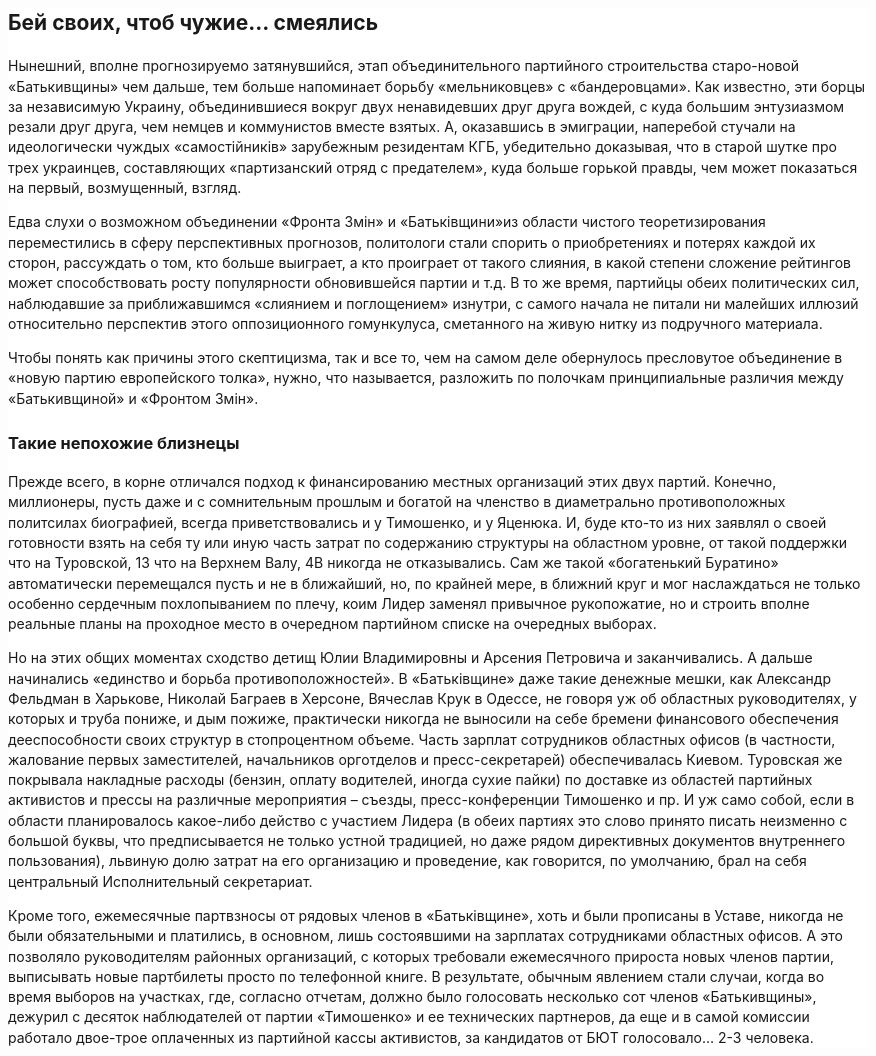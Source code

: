## **Бей своих, чтоб чужие… смеялись**

Нынешний, вполне прогнозируемо затянувшийся, этап объединительного партийного строительства старо-новой «Батькивщины» чем дальше, тем больше напоминает борьбу «мельниковцев» с «бандеровцами». Как известно, эти борцы за независимую Украину, объединившиеся вокруг двух ненавидевших друг друга вождей, с куда большим энтузиазмом резали друг друга, чем немцев и коммунистов вместе взятых. А, оказавшись в эмиграции, наперебой стучали на идеологически чуждых «самостійників» зарубежным резидентам КГБ, убедительно доказывая, что в старой шутке про трех украинцев, составляющих «партизанский отряд с предателем», куда больше горькой правды, чем может показаться на первый, возмущенный, взгляд.

Едва слухи о возможном объединении «Фронта Змін» и «Батьківщини»из области чистого теоретизирования переместились в сферу перспективных прогнозов, политологи стали спорить о приобретениях и потерях каждой их сторон, рассуждать о том, кто больше выиграет, а кто проиграет от такого слияния, в какой степени сложение рейтингов может способствовать росту популярности обновившейся партии и т.д. В то же время, партийцы обеих политических сил, наблюдавшие за приближавшимся «слиянием и поглощением» изнутри, с самого начала не питали ни малейших иллюзий относительно перспектив этого оппозиционного гомункулуса, сметанного на живую нитку из подручного материала. 

Чтобы понять как причины этого скептицизма, так и все то, чем на самом деле обернулось пресловутое объединение в «новую партию европейского толка», нужно, что называется, разложить по полочкам принципиальные различия между «Батькивщиной» и «Фронтом Змін».

### **Такие непохожие близнецы**

Прежде всего, в корне отличался подход к финансированию местных организаций этих двух партий. Конечно, миллионеры, пусть даже и с сомнительным прошлым и богатой на членство в диаметрально противоположных политсилах биографией, всегда приветствовались и у Тимошенко, и у Яценюка. И, буде кто-то из них заявлял о своей готовности взять на себя ту или иную часть затрат по содержанию структуры на областном уровне, от такой поддержки что на Туровской, 13 что на Верхнем Валу, 4В никогда не отказывались. Сам же такой «богатенький Буратино» автоматически перемещался пусть и не в ближайший, но, по крайней мере, в ближний круг и мог наслаждаться не только особенно сердечным похлопыванием по плечу, коим Лидер заменял привычное рукопожатие, но и строить вполне реальные планы на проходное место в очередном партийном списке на очередных выборах. 

Но на этих общих моментах сходство детищ Юлии Владимировны и Арсения Петровича и заканчивались. А дальше начинались «единство и борьба противоположностей». В «Батьківщине» даже такие денежные мешки, как Александр Фельдман в Харькове, Николай Баграев в Херсоне, Вячеслав Крук в Одессе, не говоря уж об областных руководителях, у которых и труба пониже, и дым пожиже, практически никогда не выносили на себе бремени финансового обеспечения дееспособности своих структур в стопроцентном объеме. Часть зарплат сотрудников областных офисов (в частности, жалование первых заместителей, начальников орготделов и пресс-секретарей) обеспечивалась Киевом. Туровская же покрывала накладные расходы (бензин, оплату водителей, иногда сухие пайки) по доставке из областей партийных активистов и прессы на различные мероприятия – съезды, пресс-конференции Тимошенко и пр. И уж само собой, если в области планировалось какое-либо действо с участием Лидера (в обеих партиях это слово принято писать неизменно с большой буквы, что предписывается не только устной традицией, но даже рядом директивных документов внутреннего пользования), львиную долю затрат на его организацию и проведение, как говорится, по умолчанию, брал на себя центральный Исполнительный секретариат.

Кроме того, ежемесячные партвзносы от рядовых членов в «Батьківщине», хоть и были прописаны в Уставе, никогда не были обязательными и платились, в основном, лишь состоявшими на зарплатах сотрудниками областных офисов. А это позволяло руководителям районных организаций, с которых требовали ежемесячного прироста новых членов партии, выписывать новые партбилеты просто по телефонной книге. В результате, обычным явлением стали случаи, когда во время выборов на участках, где, согласно отчетам, должно было голосовать несколько сот членов «Батькивщины», дежурил с десяток наблюдателей от партии «Тимошенко» и ее технических партнеров, да еще и в самой комиссии работало двое-трое оплаченных из партийной кассы активистов, за кандидатов от БЮТ голосовало… 2-3 человека.
